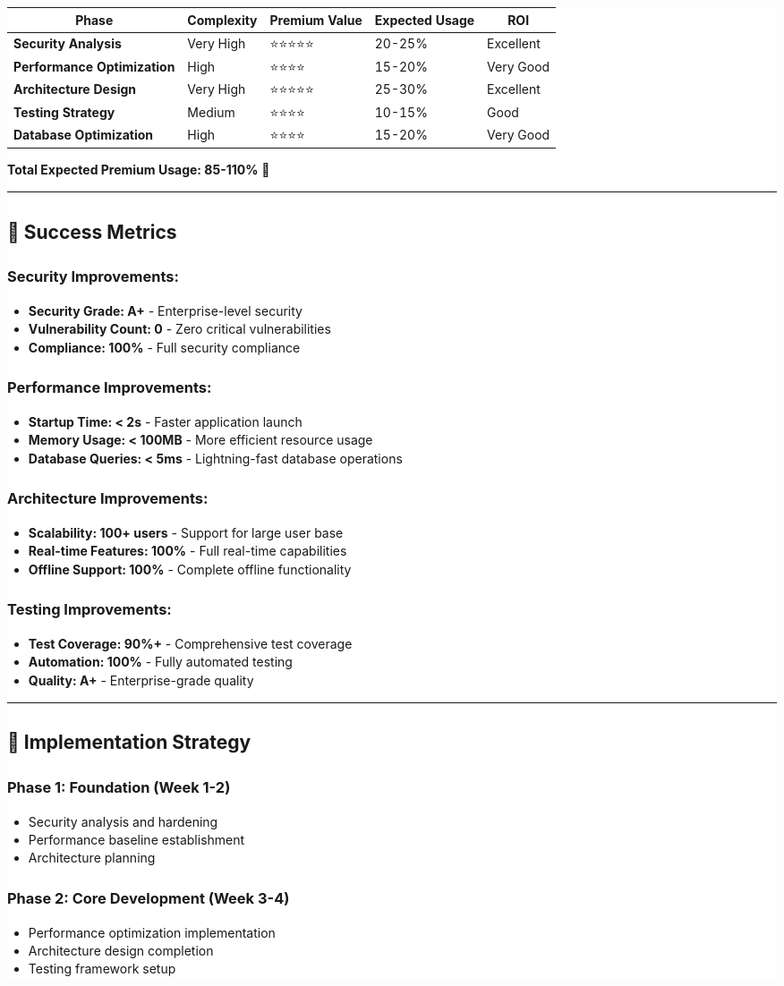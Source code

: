 | Phase | Complexity | Premium Value | Expected Usage | ROI |
|-------|------------|---------------|----------------|-----|
| **Security Analysis** | Very High | ⭐⭐⭐⭐⭐ | 20-25% | Excellent |
| **Performance Optimization** | High | ⭐⭐⭐⭐ | 15-20% | Very Good |
| **Architecture Design** | Very High | ⭐⭐⭐⭐⭐ | 25-30% | Excellent |
| **Testing Strategy** | Medium | ⭐⭐⭐⭐ | 10-15% | Good |
| **Database Optimization** | High | ⭐⭐⭐⭐ | 15-20% | Very Good |

**Total Expected Premium Usage: 85-110%** 🎯

---

## 🎯 **Success Metrics**

### **Security Improvements:**
- **Security Grade: A+** - Enterprise-level security
- **Vulnerability Count: 0** - Zero critical vulnerabilities
- **Compliance: 100%** - Full security compliance

### **Performance Improvements:**
- **Startup Time: < 2s** - Faster application launch
- **Memory Usage: < 100MB** - More efficient resource usage
- **Database Queries: < 5ms** - Lightning-fast database operations

### **Architecture Improvements:**
- **Scalability: 100+ users** - Support for large user base
- **Real-time Features: 100%** - Full real-time capabilities
- **Offline Support: 100%** - Complete offline functionality

### **Testing Improvements:**
- **Test Coverage: 90%+** - Comprehensive test coverage
- **Automation: 100%** - Fully automated testing
- **Quality: A+** - Enterprise-grade quality

---

## 🚀 **Implementation Strategy**

### **Phase 1: Foundation (Week 1-2)**
- Security analysis and hardening
- Performance baseline establishment
- Architecture planning

### **Phase 2: Core Development (Week 3-4)**
- Performance optimization implementation
- Architecture design completion
- Testing framework setup
